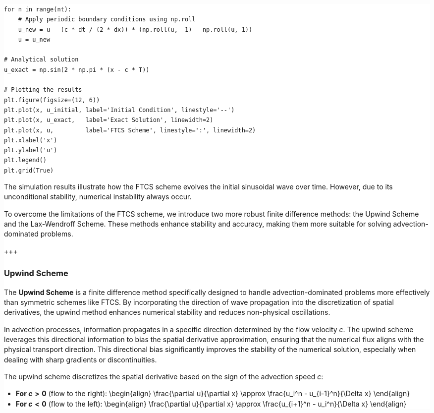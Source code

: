 ```{code-cell} ipython3
for n in range(nt):
    # Apply periodic boundary conditions using np.roll
    u_new = u - (c * dt / (2 * dx)) * (np.roll(u, -1) - np.roll(u, 1))
    u = u_new

# Analytical solution
u_exact = np.sin(2 * np.pi * (x - c * T))

# Plotting the results
plt.figure(figsize=(12, 6))
plt.plot(x, u_initial, label='Initial Condition', linestyle='--')
plt.plot(x, u_exact,   label='Exact Solution', linewidth=2)
plt.plot(x, u,         label='FTCS Scheme', linestyle=':', linewidth=2)
plt.xlabel('x')
plt.ylabel('u')
plt.legend()
plt.grid(True)
```

The simulation results illustrate how the FTCS scheme evolves the initial sinusoidal wave over time.
However, due to its unconditional stability, numerical instability always occur.

To overcome the limitations of the FTCS scheme, we introduce two more robust finite difference methods:
the Upwind Scheme and the Lax-Wendroff Scheme.
These methods enhance stability and accuracy, making them more suitable for solving advection-dominated problems.

+++

### Upwind Scheme

The **Upwind Scheme** is a finite difference method specifically designed to handle advection-dominated problems more effectively than symmetric schemes like FTCS.
By incorporating the direction of wave propagation into the discretization of spatial derivatives, the upwind method enhances numerical stability and reduces non-physical oscillations.

In advection processes, information propagates in a specific direction determined by the flow velocity $c$.
The upwind scheme leverages this directional information to bias the spatial derivative approximation, ensuring that the numerical flux aligns with the physical transport direction.
This directional bias significantly improves the stability of the numerical solution, especially when dealing with sharp gradients or discontinuities.

The upwind scheme discretizes the spatial derivative based on the sign of the advection speed $c$:
*  **For $c > 0$** (flow to the right):
   \begin{align}
   \frac{\partial u}{\partial x} \approx \frac{u_i^n - u_{i-1}^n}{\Delta x}
   \end{align}
*  **For $c < 0$** (flow to the left):
   \begin{align}
   \frac{\partial u}{\partial x} \approx \frac{u_{i+1}^n - u_i^n}{\Delta x}
   \end{align}
